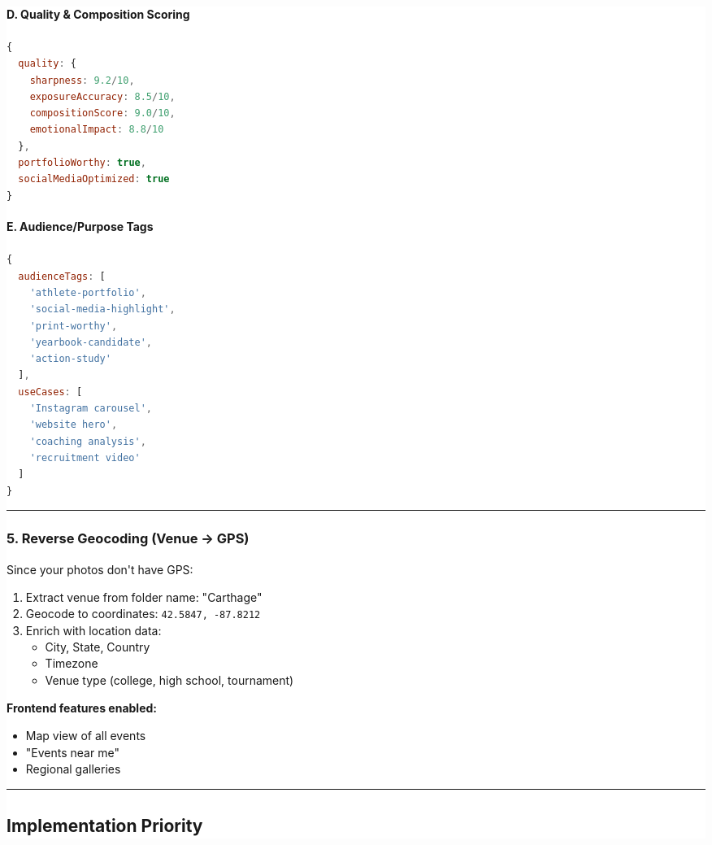 #### D. Quality & Composition Scoring
```javascript
{
  quality: {
    sharpness: 9.2/10,
    exposureAccuracy: 8.5/10,
    compositionScore: 9.0/10,
    emotionalImpact: 8.8/10
  },
  portfolioWorthy: true,
  socialMediaOptimized: true
}
```

#### E. Audience/Purpose Tags
```javascript
{
  audienceTags: [
    'athlete-portfolio',
    'social-media-highlight',
    'print-worthy',
    'yearbook-candidate',
    'action-study'
  ],
  useCases: [
    'Instagram carousel',
    'website hero',
    'coaching analysis',
    'recruitment video'
  ]
}
```

---

### 5. Reverse Geocoding (Venue → GPS)

Since your photos don't have GPS:
1. Extract venue from folder name: "Carthage"
2. Geocode to coordinates: `42.5847, -87.8212`
3. Enrich with location data:
   - City, State, Country
   - Timezone
   - Venue type (college, high school, tournament)

**Frontend features enabled:**
- Map view of all events
- "Events near me"
- Regional galleries

---

## Implementation Priority
